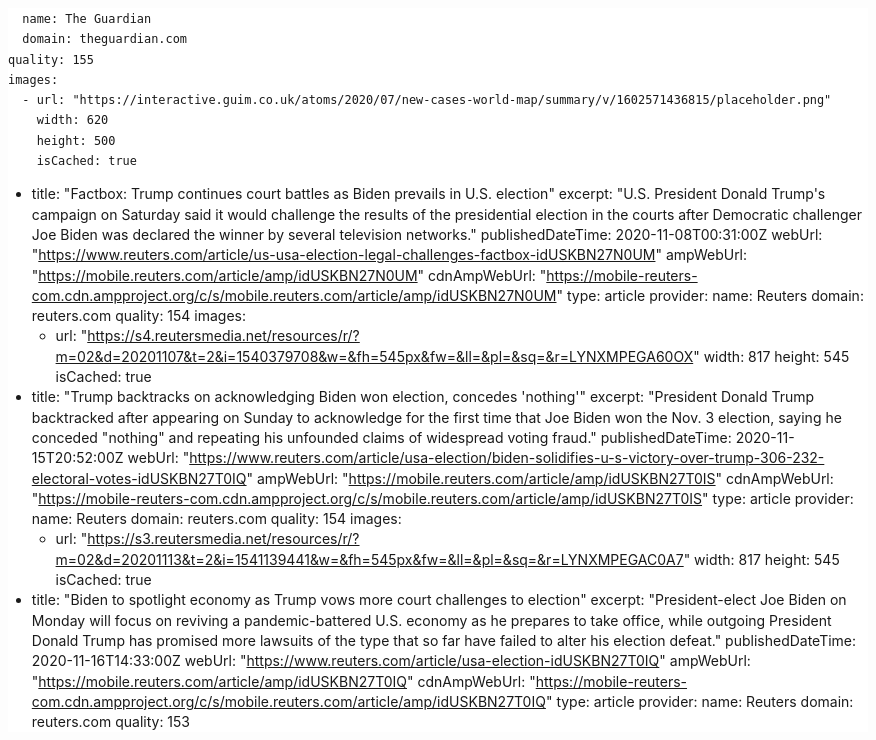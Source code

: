       name: The Guardian
      domain: theguardian.com
    quality: 155
    images:
      - url: "https://interactive.guim.co.uk/atoms/2020/07/new-cases-world-map/summary/v/1602571436815/placeholder.png"
        width: 620
        height: 500
        isCached: true
  - title: "Factbox: Trump continues court battles as Biden prevails in U.S. election"
    excerpt: "U.S. President Donald Trump's campaign on Saturday said it would challenge the results of the presidential election in the courts after Democratic challenger Joe Biden was declared the winner by several television networks."
    publishedDateTime: 2020-11-08T00:31:00Z
    webUrl: "https://www.reuters.com/article/us-usa-election-legal-challenges-factbox-idUSKBN27N0UM"
    ampWebUrl: "https://mobile.reuters.com/article/amp/idUSKBN27N0UM"
    cdnAmpWebUrl: "https://mobile-reuters-com.cdn.ampproject.org/c/s/mobile.reuters.com/article/amp/idUSKBN27N0UM"
    type: article
    provider:
      name: Reuters
      domain: reuters.com
    quality: 154
    images:
      - url: "https://s4.reutersmedia.net/resources/r/?m=02&d=20201107&t=2&i=1540379708&w=&fh=545px&fw=&ll=&pl=&sq=&r=LYNXMPEGA60OX"
        width: 817
        height: 545
        isCached: true
  - title: "Trump backtracks on acknowledging Biden won election, concedes 'nothing'"
    excerpt: "President Donald Trump backtracked after appearing on Sunday to acknowledge for the first time that Joe Biden won the Nov. 3 election, saying he conceded \"nothing\" and repeating his unfounded claims of widespread voting fraud."
    publishedDateTime: 2020-11-15T20:52:00Z
    webUrl: "https://www.reuters.com/article/usa-election/biden-solidifies-u-s-victory-over-trump-306-232-electoral-votes-idUSKBN27T0IQ"
    ampWebUrl: "https://mobile.reuters.com/article/amp/idUSKBN27T0IS"
    cdnAmpWebUrl: "https://mobile-reuters-com.cdn.ampproject.org/c/s/mobile.reuters.com/article/amp/idUSKBN27T0IS"
    type: article
    provider:
      name: Reuters
      domain: reuters.com
    quality: 154
    images:
      - url: "https://s3.reutersmedia.net/resources/r/?m=02&d=20201113&t=2&i=1541139441&w=&fh=545px&fw=&ll=&pl=&sq=&r=LYNXMPEGAC0A7"
        width: 817
        height: 545
        isCached: true
  - title: "Biden to spotlight economy as Trump vows more court challenges to election"
    excerpt: "President-elect Joe Biden on Monday will focus on reviving a pandemic-battered U.S. economy as he prepares to take office, while outgoing President Donald Trump has promised more lawsuits of the type that so far have failed to alter his election defeat."
    publishedDateTime: 2020-11-16T14:33:00Z
    webUrl: "https://www.reuters.com/article/usa-election-idUSKBN27T0IQ"
    ampWebUrl: "https://mobile.reuters.com/article/amp/idUSKBN27T0IQ"
    cdnAmpWebUrl: "https://mobile-reuters-com.cdn.ampproject.org/c/s/mobile.reuters.com/article/amp/idUSKBN27T0IQ"
    type: article
    provider:
      name: Reuters
      domain: reuters.com
    quality: 153